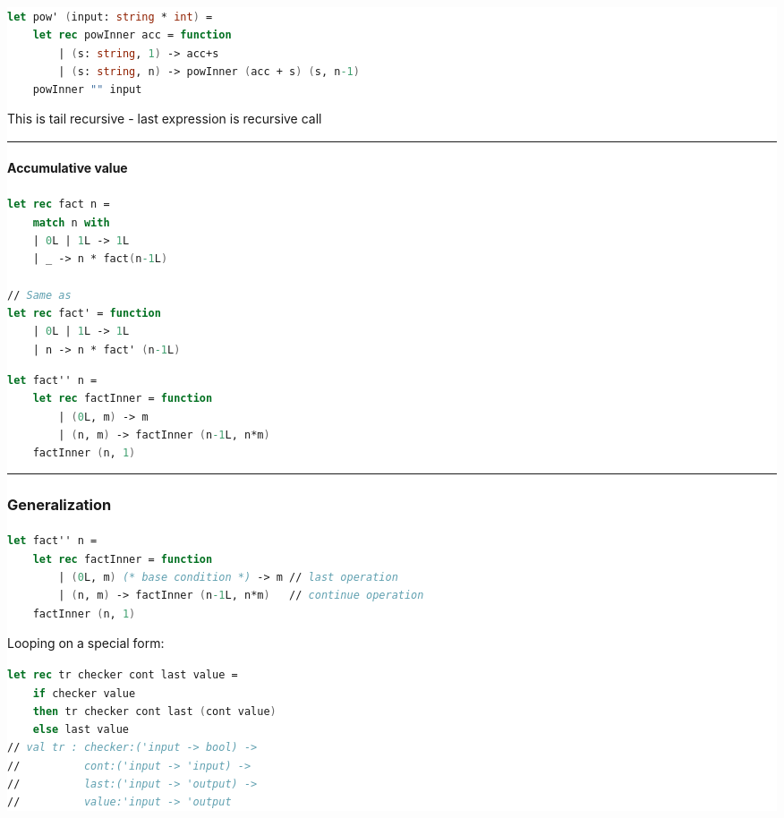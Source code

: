 ```fsharp
let pow' (input: string * int) =
    let rec powInner acc = function
        | (s: string, 1) -> acc+s
        | (s: string, n) -> powInner (acc + s) (s, n-1)
    powInner "" input
```

This is tail recursive - last expression is recursive call

----

#### Accumulative value

```fsharp
let rec fact n =
    match n with
    | 0L | 1L -> 1L
    | _ -> n * fact(n-1L)
    
// Same as
let rec fact' = function
    | 0L | 1L -> 1L
    | n -> n * fact' (n-1L)
```

```fsharp
let fact'' n =
    let rec factInner = function
        | (0L, m) -> m
        | (n, m) -> factInner (n-1L, n*m)
    factInner (n, 1)
```



----

### Generalization

```fsharp
let fact'' n =
    let rec factInner = function
        | (0L, m) (* base condition *) -> m // last operation
        | (n, m) -> factInner (n-1L, n*m)   // continue operation
    factInner (n, 1)
```


Looping on a special form:

```fsharp
let rec tr checker cont last value =
    if checker value
    then tr checker cont last (cont value)
    else last value
// val tr : checker:('input -> bool) ->
//          cont:('input -> 'input) ->
//          last:('input -> 'output) ->
//          value:'input -> 'output
```
